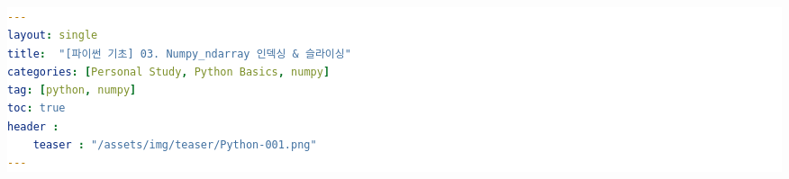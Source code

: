 ```yaml
---
layout: single
title:  "[파이썬 기초] 03. Numpy_ndarray 인덱싱 & 슬라이싱"
categories: [Personal Study, Python Basics, numpy]
tag: [python, numpy]
toc: true
header :
    teaser : "/assets/img/teaser/Python-001.png"
---
```


<head>
  <style>
    table.dataframe {
      white-space: normal;
      width: 100%;
      height: 240px;
      display: block;
      overflow: auto;
      font-family: Arial, sans-serif;
      font-size: 0.9rem;
      line-height: 20px;
      text-align: center;
      border: 0px !important;
    }

    table.dataframe th {
      text-align: center;
      font-weight: bold;
      padding: 8px;
    }

    table.dataframe td {
      text-align: center;
      padding: 8px;
    }

    table.dataframe tr:hover {
      background: #b8d1f3; 
    }

    .output_prompt {
      overflow: auto;
      font-size: 0.9rem;
      line-height: 1.45;
      border-radius: 0.3rem;
      -webkit-overflow-scrolling: touch;
      padding: 0.8rem;
      margin-top: 0;
      margin-bottom: 15px;
      font: 1rem Consolas, "Liberation Mono", Menlo, Courier, monospace;
      color: $code-text-color;
      border: solid 1px $border-color;
      border-radius: 0.3rem;
      word-break: normal;
      white-space: pre;
    }

